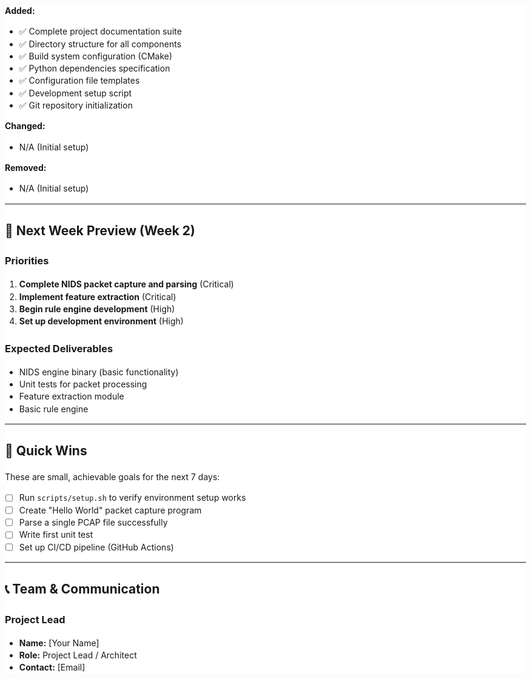 **Added:**
- ✅ Complete project documentation suite
- ✅ Directory structure for all components
- ✅ Build system configuration (CMake)
- ✅ Python dependencies specification
- ✅ Configuration file templates
- ✅ Development setup script
- ✅ Git repository initialization

**Changed:**
- N/A (Initial setup)

**Removed:**
- N/A (Initial setup)

---

## 📅 Next Week Preview (Week 2)

### Priorities

1. **Complete NIDS packet capture and parsing** (Critical)
2. **Implement feature extraction** (Critical)
3. **Begin rule engine development** (High)
4. **Set up development environment** (High)

### Expected Deliverables

- NIDS engine binary (basic functionality)
- Unit tests for packet processing
- Feature extraction module
- Basic rule engine

---

## 🎉 Quick Wins

These are small, achievable goals for the next 7 days:

- [ ] Run `scripts/setup.sh` to verify environment setup works
- [ ] Create "Hello World" packet capture program
- [ ] Parse a single PCAP file successfully
- [ ] Write first unit test
- [ ] Set up CI/CD pipeline (GitHub Actions)

---

## 📞 Team & Communication

### Project Lead
- **Name:** [Your Name]
- **Role:** Project Lead / Architect
- **Contact:** [Email]
